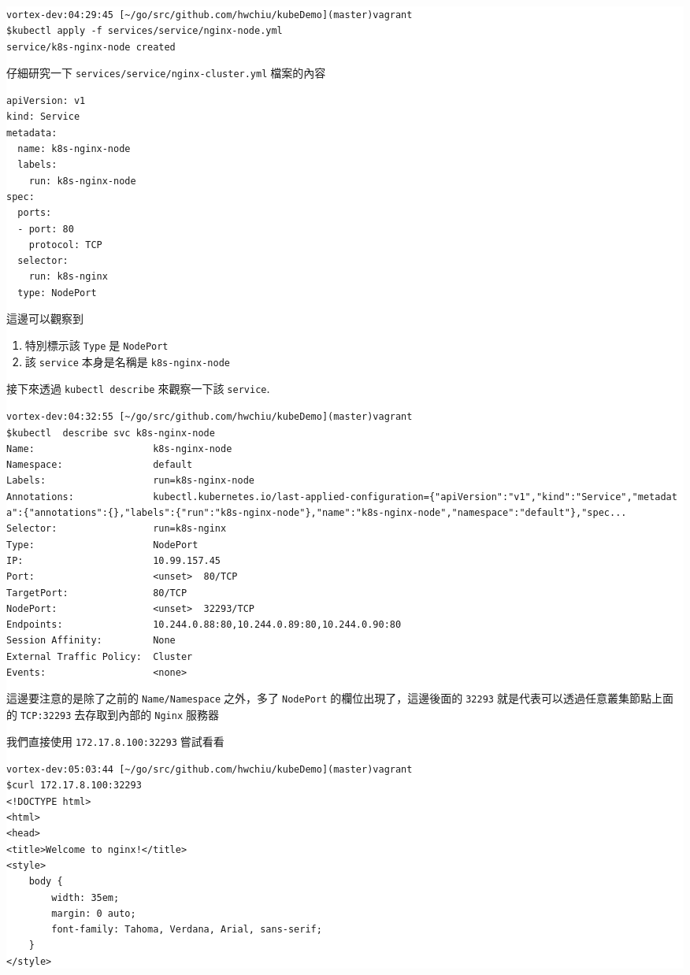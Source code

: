 ```bash=
vortex-dev:04:29:45 [~/go/src/github.com/hwchiu/kubeDemo](master)vagrant
$kubectl apply -f services/service/nginx-node.yml
service/k8s-nginx-node created
```

仔細研究一下 `services/service/nginx-cluster.yml` 檔案的內容
```yaml=
apiVersion: v1
kind: Service
metadata:
  name: k8s-nginx-node
  labels:
    run: k8s-nginx-node
spec:
  ports:
  - port: 80
    protocol: TCP
  selector:
    run: k8s-nginx
  type: NodePort
```
這邊可以觀察到
1. 特別標示該 `Type` 是 `NodePort`
2. 該 `service` 本身是名稱是 `k8s-nginx-node`

接下來透過 `kubectl describe` 來觀察一下該 `service`.

```bash=
vortex-dev:04:32:55 [~/go/src/github.com/hwchiu/kubeDemo](master)vagrant
$kubectl  describe svc k8s-nginx-node
Name:                     k8s-nginx-node
Namespace:                default
Labels:                   run=k8s-nginx-node
Annotations:              kubectl.kubernetes.io/last-applied-configuration={"apiVersion":"v1","kind":"Service","metadata":{"annotations":{},"labels":{"run":"k8s-nginx-node"},"name":"k8s-nginx-node","namespace":"default"},"spec...
Selector:                 run=k8s-nginx
Type:                     NodePort
IP:                       10.99.157.45
Port:                     <unset>  80/TCP
TargetPort:               80/TCP
NodePort:                 <unset>  32293/TCP
Endpoints:                10.244.0.88:80,10.244.0.89:80,10.244.0.90:80
Session Affinity:         None
External Traffic Policy:  Cluster
Events:                   <none>
```

這邊要注意的是除了之前的 `Name/Namespace` 之外，多了 `NodePort` 的欄位出現了，這邊後面的 `32293` 就是代表可以透過任意叢集節點上面的 `TCP:32293` 去存取到內部的 `Nginx` 服務器

我們直接使用 `172.17.8.100:32293` 嘗試看看
```bash=
vortex-dev:05:03:44 [~/go/src/github.com/hwchiu/kubeDemo](master)vagrant
$curl 172.17.8.100:32293
<!DOCTYPE html>
<html>
<head>
<title>Welcome to nginx!</title>
<style>
    body {
        width: 35em;
        margin: 0 auto;
        font-family: Tahoma, Verdana, Arial, sans-serif;
    }
</style>
```